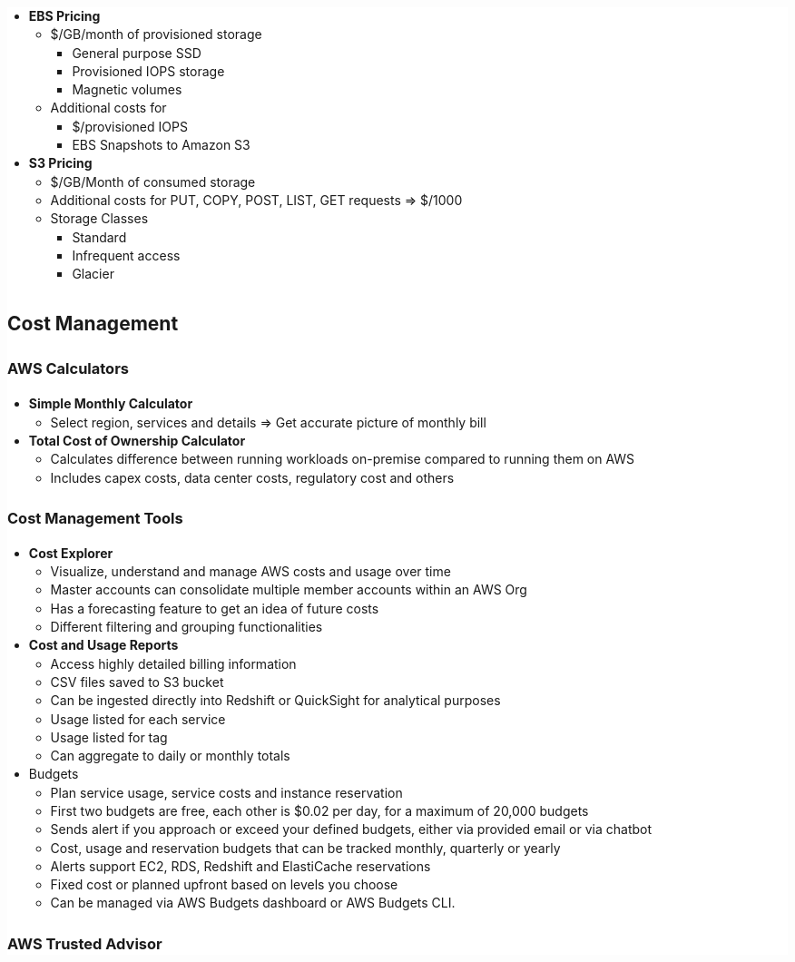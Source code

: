 -   **EBS Pricing**
    -   \$/GB/month of provisioned storage
        -   General purpose SSD
        -   Provisioned IOPS storage
        -   Magnetic volumes
    -   Additional costs for
        -   \$/provisioned IOPS
        -   EBS Snapshots to Amazon S3
-   **S3 Pricing**
    -   \$/GB/Month of consumed storage
    -   Additional costs for PUT, COPY, POST, LIST, GET requests ⇒ \$/1000
    -   Storage Classes
        -   Standard
        -   Infrequent access
        -   Glacier

## Cost Management

### **AWS Calculators**

-   **Simple Monthly Calculator**
    -   Select region, services and details ⇒ Get accurate picture of monthly bill
-   **Total Cost of Ownership Calculator**
    -   Calculates difference between running workloads on-premise compared to running them on AWS
    -   Includes capex costs, data center costs, regulatory cost and others

### **Cost Management Tools**

-   **Cost Explorer**
    -   Visualize, understand and manage AWS costs and usage over time
    -   Master accounts can consolidate multiple member accounts within an AWS Org
    -   Has a forecasting feature to get an idea of future costs
    -   Different filtering and grouping functionalities
-   **Cost and Usage Reports**
    -   Access highly detailed billing information
    -   CSV files saved to S3 bucket
    -   Can be ingested directly into Redshift or QuickSight for analytical purposes
    -   Usage listed for each service
    -   Usage listed for tag
    -   Can aggregate to daily or monthly totals
-   Budgets
    -   Plan service usage, service costs and instance reservation
    -   First two budgets are free, each other is \$0.02 per day, for a maximum of 20,000 budgets
    -   Sends alert if you approach or exceed your defined budgets, either via provided email or via chatbot
    -   Cost, usage and reservation budgets that can be tracked monthly, quarterly or yearly
    -   Alerts support EC2, RDS, Redshift and ElastiCache reservations
    -   Fixed cost or planned upfront based on levels you choose
    -   Can be managed via AWS Budgets dashboard or AWS Budgets CLI.

### **AWS Trusted Advisor**
